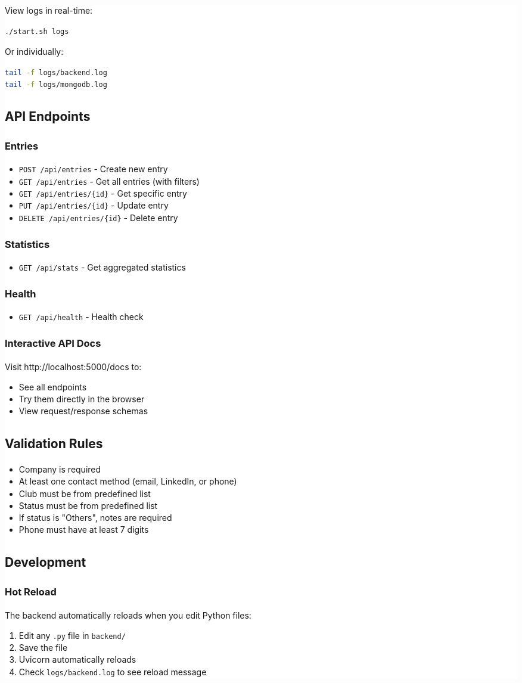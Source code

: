 View logs in real-time:
```bash
./start.sh logs
```

Or individually:
```bash
tail -f logs/backend.log
tail -f logs/mongodb.log
```

## API Endpoints

### Entries
- `POST /api/entries` - Create new entry
- `GET /api/entries` - Get all entries (with filters)
- `GET /api/entries/{id}` - Get specific entry
- `PUT /api/entries/{id}` - Update entry
- `DELETE /api/entries/{id}` - Delete entry

### Statistics
- `GET /api/stats` - Get aggregated statistics

### Health
- `GET /api/health` - Health check

### Interactive API Docs
Visit http://localhost:5000/docs to:
- See all endpoints
- Try them directly in the browser
- View request/response schemas

## Validation Rules

- Company is required
- At least one contact method (email, LinkedIn, or phone)
- Club must be from predefined list
- Status must be from predefined list
- If status is "Others", notes are required
- Phone must have at least 7 digits

## Development

### Hot Reload
The backend automatically reloads when you edit Python files:
1. Edit any `.py` file in `backend/`
2. Save the file
3. Uvicorn automatically reloads
4. Check `logs/backend.log` to see reload message
